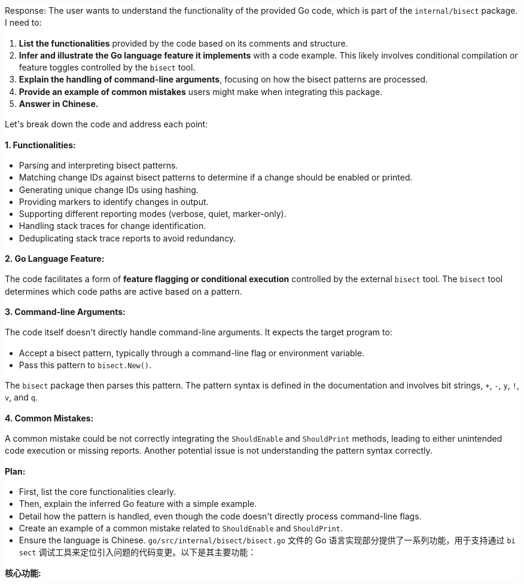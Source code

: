 Response:
The user wants to understand the functionality of the provided Go code, which is part of the `internal/bisect` package. I need to:

1. **List the functionalities** provided by the code based on its comments and structure.
2. **Infer and illustrate the Go language feature it implements** with a code example. This likely involves conditional compilation or feature toggles controlled by the `bisect` tool.
3. **Explain the handling of command-line arguments**, focusing on how the bisect patterns are processed.
4. **Provide an example of common mistakes** users might make when integrating this package.
5. **Answer in Chinese.**

Let's break down the code and address each point:

**1. Functionalities:**

- Parsing and interpreting bisect patterns.
- Matching change IDs against bisect patterns to determine if a change should be enabled or printed.
- Generating unique change IDs using hashing.
- Providing markers to identify changes in output.
- Supporting different reporting modes (verbose, quiet, marker-only).
- Handling stack traces for change identification.
- Deduplicating stack trace reports to avoid redundancy.

**2. Go Language Feature:**

The code facilitates a form of **feature flagging or conditional execution** controlled by the external `bisect` tool. The `bisect` tool determines which code paths are active based on a pattern.

**3. Command-line Arguments:**

The code itself doesn't directly handle command-line arguments. It expects the target program to:

- Accept a bisect pattern, typically through a command-line flag or environment variable.
- Pass this pattern to `bisect.New()`.

The `bisect` package then parses this pattern. The pattern syntax is defined in the documentation and involves bit strings, `+`, `-`, `y`, `!`, `v`, and `q`.

**4. Common Mistakes:**

A common mistake could be not correctly integrating the `ShouldEnable` and `ShouldPrint` methods, leading to either unintended code execution or missing reports. Another potential issue is not understanding the pattern syntax correctly.

**Plan:**

- First, list the core functionalities clearly.
- Then, explain the inferred Go feature with a simple example.
- Detail how the pattern is handled, even though the code doesn't directly process command-line flags.
- Create an example of a common mistake related to `ShouldEnable` and `ShouldPrint`.
- Ensure the language is Chinese.
`go/src/internal/bisect/bisect.go` 文件的 Go 语言实现部分提供了一系列功能，用于支持通过 `bisect` 调试工具来定位引入问题的代码变更。以下是其主要功能：

**核心功能:**

